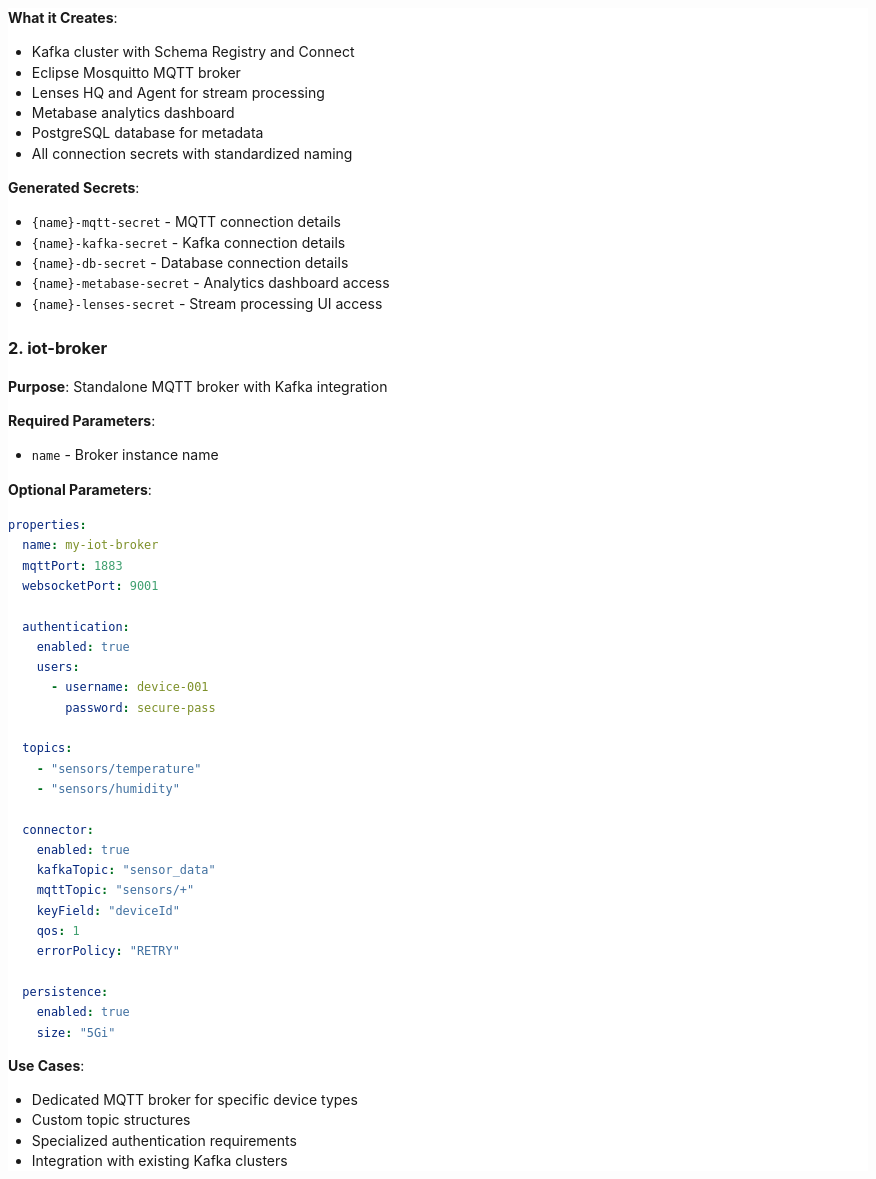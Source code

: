 **What it Creates**:
- Kafka cluster with Schema Registry and Connect
- Eclipse Mosquitto MQTT broker
- Lenses HQ and Agent for stream processing
- Metabase analytics dashboard
- PostgreSQL database for metadata
- All connection secrets with standardized naming

**Generated Secrets**:
- `{name}-mqtt-secret` - MQTT connection details
- `{name}-kafka-secret` - Kafka connection details
- `{name}-db-secret` - Database connection details
- `{name}-metabase-secret` - Analytics dashboard access
- `{name}-lenses-secret` - Stream processing UI access

### 2. iot-broker

**Purpose**: Standalone MQTT broker with Kafka integration

**Required Parameters**:
- `name` - Broker instance name

**Optional Parameters**:
```yaml
properties:
  name: my-iot-broker
  mqttPort: 1883
  websocketPort: 9001
  
  authentication:
    enabled: true
    users:
      - username: device-001
        password: secure-pass
  
  topics:
    - "sensors/temperature"
    - "sensors/humidity"
  
  connector:
    enabled: true
    kafkaTopic: "sensor_data"
    mqttTopic: "sensors/+"
    keyField: "deviceId"
    qos: 1
    errorPolicy: "RETRY"
  
  persistence:
    enabled: true
    size: "5Gi"
```

**Use Cases**:
- Dedicated MQTT broker for specific device types
- Custom topic structures
- Specialized authentication requirements
- Integration with existing Kafka clusters
